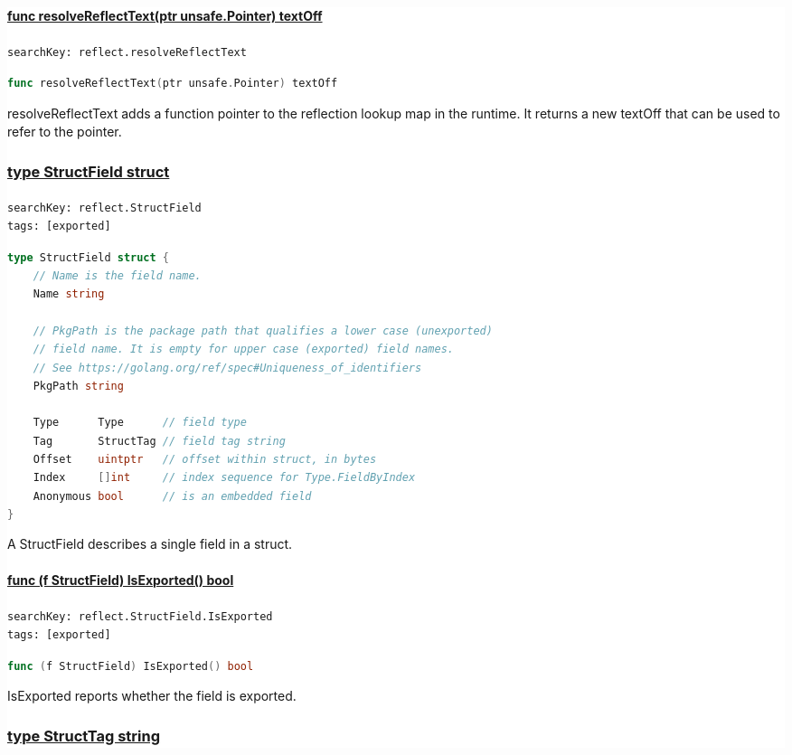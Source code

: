 #### <a id="resolveReflectText" href="#resolveReflectText">func resolveReflectText(ptr unsafe.Pointer) textOff</a>

```
searchKey: reflect.resolveReflectText
```

```Go
func resolveReflectText(ptr unsafe.Pointer) textOff
```

resolveReflectText adds a function pointer to the reflection lookup map in the runtime. It returns a new textOff that can be used to refer to the pointer. 

### <a id="StructField" href="#StructField">type StructField struct</a>

```
searchKey: reflect.StructField
tags: [exported]
```

```Go
type StructField struct {
	// Name is the field name.
	Name string

	// PkgPath is the package path that qualifies a lower case (unexported)
	// field name. It is empty for upper case (exported) field names.
	// See https://golang.org/ref/spec#Uniqueness_of_identifiers
	PkgPath string

	Type      Type      // field type
	Tag       StructTag // field tag string
	Offset    uintptr   // offset within struct, in bytes
	Index     []int     // index sequence for Type.FieldByIndex
	Anonymous bool      // is an embedded field
}
```

A StructField describes a single field in a struct. 

#### <a id="StructField.IsExported" href="#StructField.IsExported">func (f StructField) IsExported() bool</a>

```
searchKey: reflect.StructField.IsExported
tags: [exported]
```

```Go
func (f StructField) IsExported() bool
```

IsExported reports whether the field is exported. 

### <a id="StructTag" href="#StructTag">type StructTag string</a>
